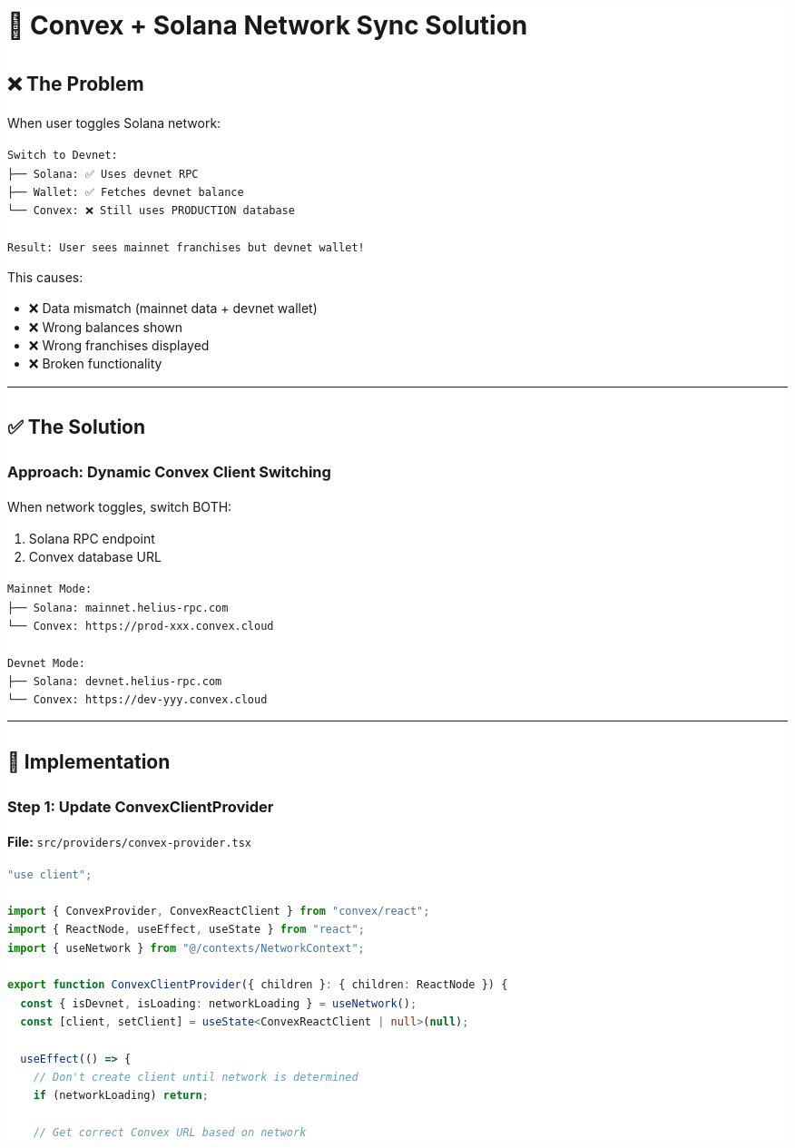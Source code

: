 # 🔄 Convex + Solana Network Sync Solution

## ❌ The Problem

When user toggles Solana network:
```
Switch to Devnet:
├── Solana: ✅ Uses devnet RPC
├── Wallet: ✅ Fetches devnet balance  
└── Convex: ❌ Still uses PRODUCTION database

Result: User sees mainnet franchises but devnet wallet!
```

This causes:
- ❌ Data mismatch (mainnet data + devnet wallet)
- ❌ Wrong balances shown
- ❌ Wrong franchises displayed
- ❌ Broken functionality

---

## ✅ The Solution

### **Approach: Dynamic Convex Client Switching**

When network toggles, switch BOTH:
1. Solana RPC endpoint
2. Convex database URL

```
Mainnet Mode:
├── Solana: mainnet.helius-rpc.com
└── Convex: https://prod-xxx.convex.cloud

Devnet Mode:
├── Solana: devnet.helius-rpc.com
└── Convex: https://dev-yyy.convex.cloud
```

---

## 🔧 Implementation

### Step 1: Update ConvexClientProvider

**File:** `src/providers/convex-provider.tsx`

```typescript
"use client";

import { ConvexProvider, ConvexReactClient } from "convex/react";
import { ReactNode, useEffect, useState } from "react";
import { useNetwork } from "@/contexts/NetworkContext";

export function ConvexClientProvider({ children }: { children: ReactNode }) {
  const { isDevnet, isLoading: networkLoading } = useNetwork();
  const [client, setClient] = useState<ConvexReactClient | null>(null);

  useEffect(() => {
    // Don't create client until network is determined
    if (networkLoading) return;

    // Get correct Convex URL based on network
```